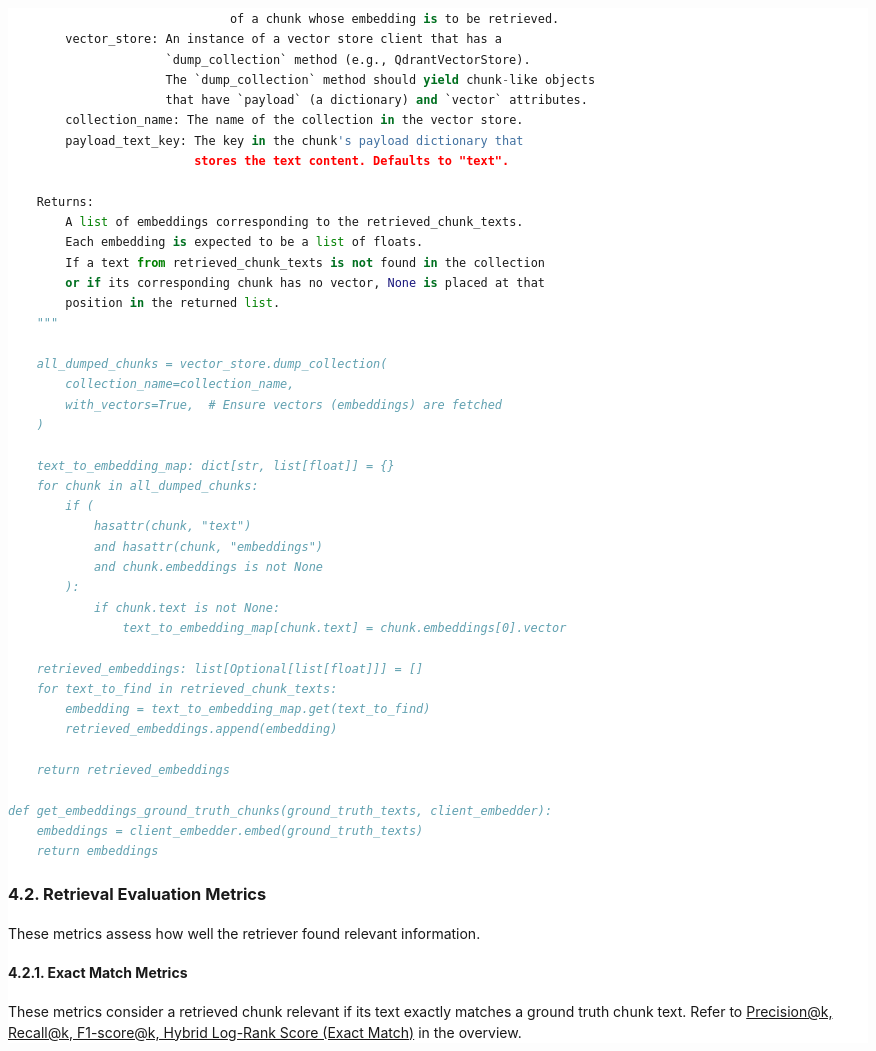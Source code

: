```python
                               of a chunk whose embedding is to be retrieved.
        vector_store: An instance of a vector store client that has a
                      `dump_collection` method (e.g., QdrantVectorStore).
                      The `dump_collection` method should yield chunk-like objects
                      that have `payload` (a dictionary) and `vector` attributes.
        collection_name: The name of the collection in the vector store.
        payload_text_key: The key in the chunk's payload dictionary that
                          stores the text content. Defaults to "text".

    Returns:
        A list of embeddings corresponding to the retrieved_chunk_texts.
        Each embedding is expected to be a list of floats.
        If a text from retrieved_chunk_texts is not found in the collection
        or if its corresponding chunk has no vector, None is placed at that
        position in the returned list.
    """

    all_dumped_chunks = vector_store.dump_collection(
        collection_name=collection_name,
        with_vectors=True,  # Ensure vectors (embeddings) are fetched
    )

    text_to_embedding_map: dict[str, list[float]] = {}
    for chunk in all_dumped_chunks:
        if (
            hasattr(chunk, "text")
            and hasattr(chunk, "embeddings")
            and chunk.embeddings is not None
        ):
            if chunk.text is not None:
                text_to_embedding_map[chunk.text] = chunk.embeddings[0].vector

    retrieved_embeddings: list[Optional[list[float]]] = []
    for text_to_find in retrieved_chunk_texts:
        embedding = text_to_embedding_map.get(text_to_find)
        retrieved_embeddings.append(embedding)

    return retrieved_embeddings

def get_embeddings_ground_truth_chunks(ground_truth_texts, client_embedder):
    embeddings = client_embedder.embed(ground_truth_texts)
    return embeddings
```


### 4.2. Retrieval Evaluation Metrics

These metrics assess how well the retriever found relevant information.

#### 4.2.1. Exact Match Metrics
These metrics consider a retrieved chunk relevant if its text exactly matches a ground truth chunk text.
Refer to [Precision@k, Recall@k, F1-score@k, Hybrid Log-Rank Score (Exact Match)](./evaluation_overview.md#precisionk) in the overview.
